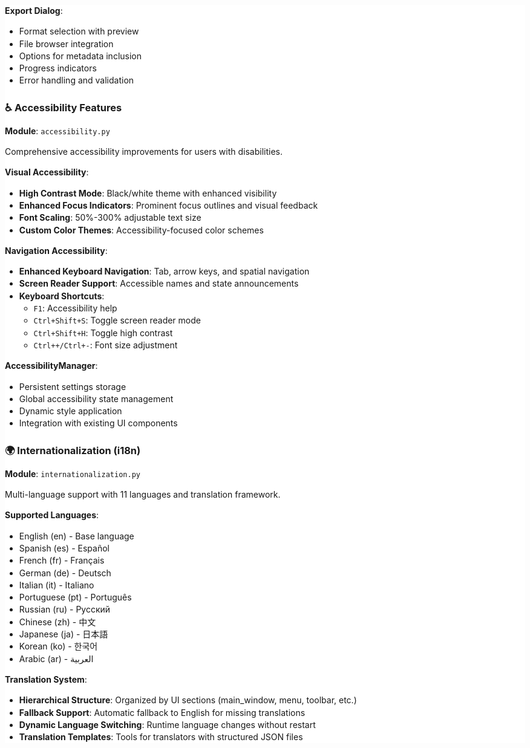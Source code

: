 **Export Dialog**:
- Format selection with preview
- File browser integration
- Options for metadata inclusion
- Progress indicators
- Error handling and validation

### ♿ Accessibility Features

**Module**: `accessibility.py`

Comprehensive accessibility improvements for users with disabilities.

**Visual Accessibility**:
- **High Contrast Mode**: Black/white theme with enhanced visibility
- **Enhanced Focus Indicators**: Prominent focus outlines and visual feedback
- **Font Scaling**: 50%-300% adjustable text size
- **Custom Color Themes**: Accessibility-focused color schemes

**Navigation Accessibility**:
- **Enhanced Keyboard Navigation**: Tab, arrow keys, and spatial navigation
- **Screen Reader Support**: Accessible names and state announcements
- **Keyboard Shortcuts**: 
  - `F1`: Accessibility help
  - `Ctrl+Shift+S`: Toggle screen reader mode
  - `Ctrl+Shift+H`: Toggle high contrast
  - `Ctrl++/Ctrl+-`: Font size adjustment

**AccessibilityManager**:
- Persistent settings storage
- Global accessibility state management
- Dynamic style application
- Integration with existing UI components

### 🌍 Internationalization (i18n)

**Module**: `internationalization.py`

Multi-language support with 11 languages and translation framework.

**Supported Languages**:
- English (en) - Base language
- Spanish (es) - Español
- French (fr) - Français
- German (de) - Deutsch
- Italian (it) - Italiano
- Portuguese (pt) - Português
- Russian (ru) - Русский
- Chinese (zh) - 中文
- Japanese (ja) - 日本語
- Korean (ko) - 한국어
- Arabic (ar) - العربية

**Translation System**:
- **Hierarchical Structure**: Organized by UI sections (main_window, menu, toolbar, etc.)
- **Fallback Support**: Automatic fallback to English for missing translations
- **Dynamic Language Switching**: Runtime language changes without restart
- **Translation Templates**: Tools for translators with structured JSON files
